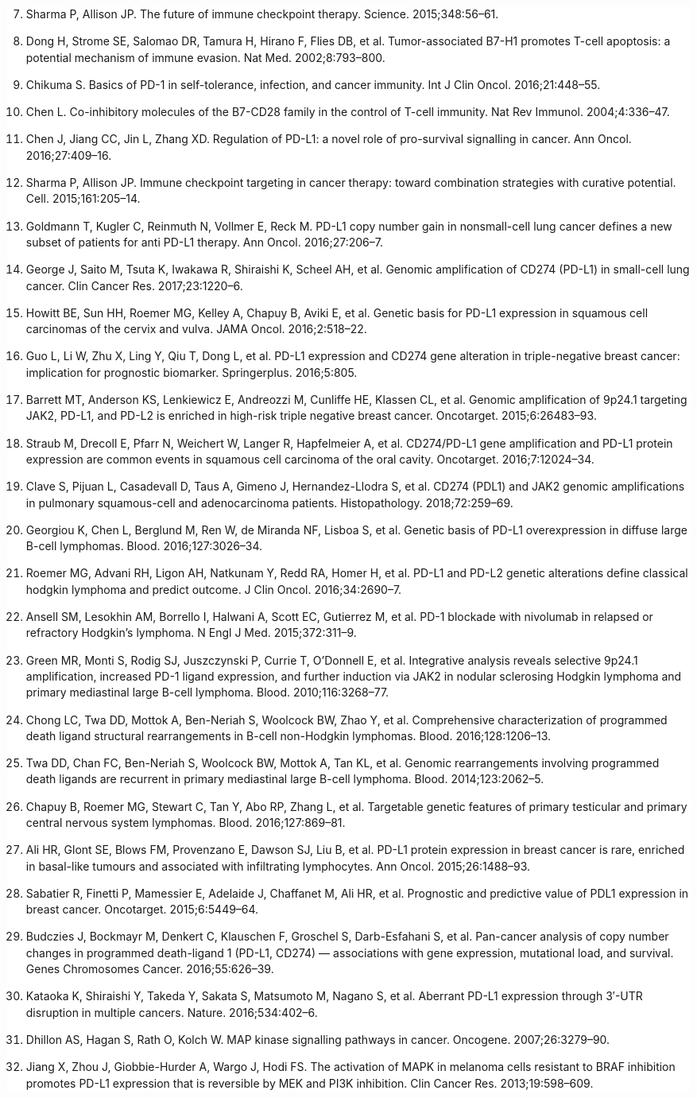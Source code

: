 7. Sharma P, Allison JP. The future of immune checkpoint therapy. Science. 2015;348:56–61.
8. Dong H, Strome SE, Salomao DR, Tamura H, Hirano F, Flies DB, et al. Tumor-associated B7-H1 promotes T-cell apoptosis: a potential mechanism of immune evasion. Nat Med. 2002;8:793–800.
9. Chikuma S. Basics of PD-1 in self-tolerance, infection, and cancer immunity. Int J Clin Oncol. 2016;21:448–55.
10. Chen L. Co-inhibitory molecules of the B7-CD28 family in the control of T-cell immunity. Nat Rev Immunol. 2004;4:336–47.
11. Chen J, Jiang CC, Jin L, Zhang XD. Regulation of PD-L1: a novel role of pro-survival signalling in cancer. Ann Oncol. 2016;27:409–16.
12. Sharma P, Allison JP. Immune checkpoint targeting in cancer therapy: toward combination strategies with curative potential. Cell. 2015;161:205–14.
13. Goldmann T, Kugler C, Reinmuth N, Vollmer E, Reck M. PD-L1 copy number gain in nonsmall-cell lung cancer defines a new subset of patients for anti PD-L1 therapy. Ann Oncol. 2016;27:206–7.
14. George J, Saito M, Tsuta K, Iwakawa R, Shiraishi K, Scheel AH, et al. Genomic amplification of CD274 (PD-L1) in small-cell lung cancer. Clin Cancer Res. 2017;23:1220–6.
15. Howitt BE, Sun HH, Roemer MG, Kelley A, Chapuy B, Aviki E, et al. Genetic basis for PD-L1 expression in squamous cell carcinomas of the cervix and vulva. JAMA Oncol. 2016;2:518–22.
16. Guo L, Li W, Zhu X, Ling Y, Qiu T, Dong L, et al. PD-L1 expression and CD274 gene alteration in triple-negative breast cancer: implication for prognostic biomarker. Springerplus. 2016;5:805.
17. Barrett MT, Anderson KS, Lenkiewicz E, Andreozzi M, Cunliffe HE, Klassen CL, et al. Genomic amplification of 9p24.1 targeting JAK2, PD-L1, and PD-L2 is enriched in high-risk triple negative breast cancer. Oncotarget. 2015;6:26483–93.
18. Straub M, Drecoll E, Pfarr N, Weichert W, Langer R, Hapfelmeier A, et al. CD274/PD-L1 gene amplification and PD-L1 protein expression are common events in squamous cell carcinoma of the oral cavity. Oncotarget. 2016;7:12024–34.
19. Clave S, Pijuan L, Casadevall D, Taus A, Gimeno J, Hernandez-Llodra S, et al. CD274 (PDL1) and JAK2 genomic amplifications in pulmonary squamous-cell and adenocarcinoma patients. Histopathology. 2018;72:259–69.
20. Georgiou K, Chen L, Berglund M, Ren W, de Miranda NF, Lisboa S, et al. Genetic basis of PD-L1 overexpression in diffuse large B-cell lymphomas. Blood. 2016;127:3026–34.
21. Roemer MG, Advani RH, Ligon AH, Natkunam Y, Redd RA, Homer H, et al. PD-L1 and PD-L2 genetic alterations define classical hodgkin lymphoma and predict outcome. J Clin Oncol. 2016;34:2690–7.
22. Ansell SM, Lesokhin AM, Borrello I, Halwani A, Scott EC, Gutierrez M, et al. PD-1 blockade with nivolumab in relapsed or refractory Hodgkin’s lymphoma. N Engl J Med. 2015;372:311–9.
23. Green MR, Monti S, Rodig SJ, Juszczynski P, Currie T, O’Donnell E, et al. Integrative analysis reveals selective 9p24.1 amplification, increased PD-1 ligand expression, and further induction via JAK2 in nodular sclerosing Hodgkin lymphoma and primary mediastinal large B-cell lymphoma. Blood. 2010;116:3268–77.
24. Chong LC, Twa DD, Mottok A, Ben-Neriah S, Woolcock BW, Zhao Y, et al. Comprehensive characterization of programmed death ligand structural rearrangements in B-cell non-Hodgkin lymphomas. Blood. 2016;128:1206–13.
25. Twa DD, Chan FC, Ben-Neriah S, Woolcock BW, Mottok A, Tan KL, et al. Genomic rearrangements involving programmed death ligands are recurrent in primary mediastinal large B-cell lymphoma. Blood. 2014;123:2062–5.

26. Chapuy B, Roemer MG, Stewart C, Tan Y, Abo RP, Zhang L, et al. Targetable genetic features of primary testicular and primary central nervous system lymphomas. Blood. 2016;127:869–81.
27. Ali HR, Glont SE, Blows FM, Provenzano E, Dawson SJ, Liu B, et al. PD-L1 protein expression in breast cancer is rare, enriched in basal-like tumours and associated with infiltrating lymphocytes. Ann Oncol. 2015;26:1488–93.
28. Sabatier R, Finetti P, Mamessier E, Adelaide J, Chaffanet M, Ali HR, et al. Prognostic and predictive value of PDL1 expression in breast cancer. Oncotarget. 2015;6:5449–64.
29. Budczies J, Bockmayr M, Denkert C, Klauschen F, Groschel S, Darb-Esfahani S, et al. Pan-cancer analysis of copy number changes in programmed death-ligand 1 (PD-L1, CD274) — associations with gene expression, mutational load, and survival. Genes Chromosomes Cancer. 2016;55:626–39.
30. Kataoka K, Shiraishi Y, Takeda Y, Sakata S, Matsumoto M, Nagano S, et al. Aberrant PD-L1 expression through 3′-UTR disruption in multiple cancers. Nature. 2016;534:402–6.
31. Dhillon AS, Hagan S, Rath O, Kolch W. MAP kinase signalling pathways in cancer. Oncogene. 2007;26:3279–90.
32. Jiang X, Zhou J, Giobbie-Hurder A, Wargo J, Hodi FS. The activation of MAPK in melanoma cells resistant to BRAF inhibition promotes PD-L1 expression that is reversible by MEK and PI3K inhibition. Clin Cancer Res. 2013;19:598–609.